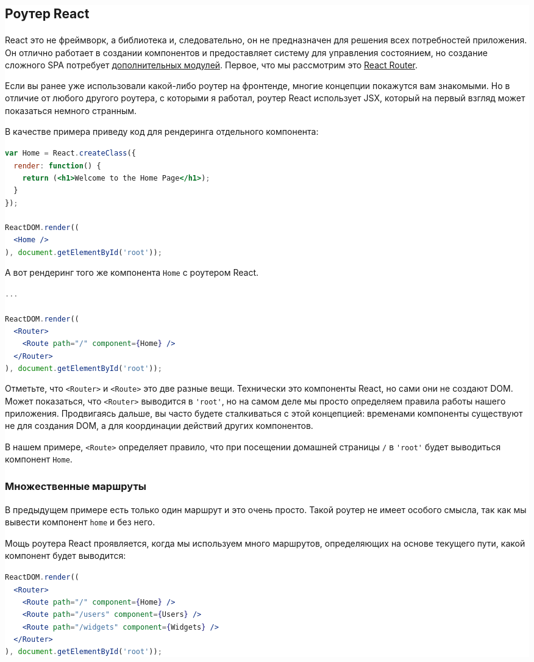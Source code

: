 ## Роутер React

React это не фреймворк, а библиотека и, следовательно, он не предназначен для решения всех потребностей приложения. Он отлично работает в создании компонентов и предоставляет систему для управления состоянием, но создание сложного SPA потребует [дополнительных модулей](https://github.com/reactjs). Первое, что мы рассмотрим это [React Router](https://github.com/reactjs/react-router).

Если вы ранее уже использовали какой-либо роутер на фронтенде, многие концепции покажутся вам знакомыми. Но в отличие от любого другого роутера, с которыми я работал, роутер React использует JSX, который на первый взгляд может показаться немного странным.

В качестве примера приведу код для рендеринга отдельного компонента:

```jsx
var Home = React.createClass({
  render: function() {
    return (<h1>Welcome to the Home Page</h1>);
  }
});

ReactDOM.render((
  <Home />
), document.getElementById('root'));
```

А вот рендеринг того же компонента `Home` с роутером React.

```jsx
...

ReactDOM.render((
  <Router>
    <Route path="/" component={Home} />
  </Router>
), document.getElementById('root'));
```

Отметьте, что `<Router>` и `<Route>` это две разные вещи. Технически это компоненты React, но сами они не создают DOM. Может показаться, что `<Router>` выводится в `'root'`, но на самом деле мы просто определяем правила работы нашего приложения. Продвигаясь дальше, вы часто будете сталкиваться с этой концепцией: временами компоненты существуют не для создания DOM, а для координации действий других компонентов.

В нашем примере, `<Route>` определяет правило, что при посещении домашней страницы `/` в `'root'` будет выводиться компонент `Home`.

### Множественные маршруты

В предыдущем примере есть только один маршрут и это очень просто. Такой роутер не имеет особого смысла, так как мы  вывести компонент `home` и без него. 

Мощь роутера React проявляется, когда мы используем много маршрутов, определяющих на основе текущего пути, какой компонент будет выводится:

```jsx
ReactDOM.render((
  <Router>
    <Route path="/" component={Home} />
    <Route path="/users" component={Users} />
    <Route path="/widgets" component={Widgets} />
  </Router>
), document.getElementById('root'));
```
